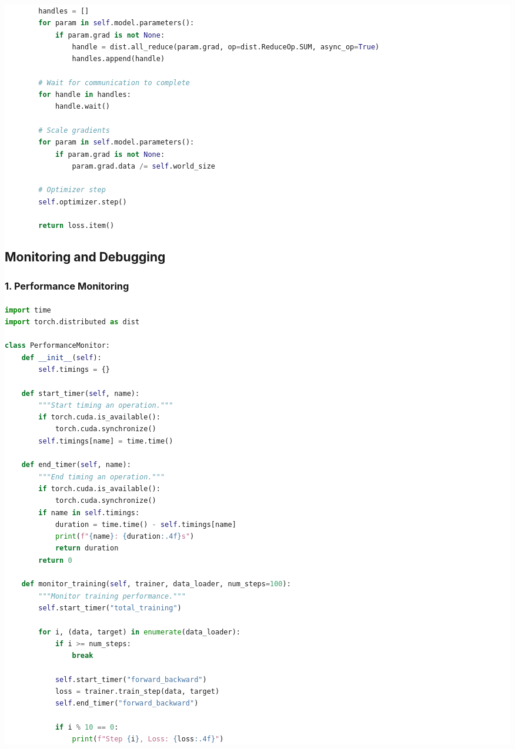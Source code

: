 ```python
        handles = []
        for param in self.model.parameters():
            if param.grad is not None:
                handle = dist.all_reduce(param.grad, op=dist.ReduceOp.SUM, async_op=True)
                handles.append(handle)
        
        # Wait for communication to complete
        for handle in handles:
            handle.wait()
        
        # Scale gradients
        for param in self.model.parameters():
            if param.grad is not None:
                param.grad.data /= self.world_size
        
        # Optimizer step
        self.optimizer.step()
        
        return loss.item()
```

## Monitoring and Debugging

### 1. Performance Monitoring

```python
import time
import torch.distributed as dist

class PerformanceMonitor:
    def __init__(self):
        self.timings = {}
        
    def start_timer(self, name):
        """Start timing an operation."""
        if torch.cuda.is_available():
            torch.cuda.synchronize()
        self.timings[name] = time.time()
        
    def end_timer(self, name):
        """End timing an operation."""
        if torch.cuda.is_available():
            torch.cuda.synchronize()
        if name in self.timings:
            duration = time.time() - self.timings[name]
            print(f"{name}: {duration:.4f}s")
            return duration
        return 0
    
    def monitor_training(self, trainer, data_loader, num_steps=100):
        """Monitor training performance."""
        self.start_timer("total_training")
        
        for i, (data, target) in enumerate(data_loader):
            if i >= num_steps:
                break
                
            self.start_timer("forward_backward")
            loss = trainer.train_step(data, target)
            self.end_timer("forward_backward")
            
            if i % 10 == 0:
                print(f"Step {i}, Loss: {loss:.4f}")
```